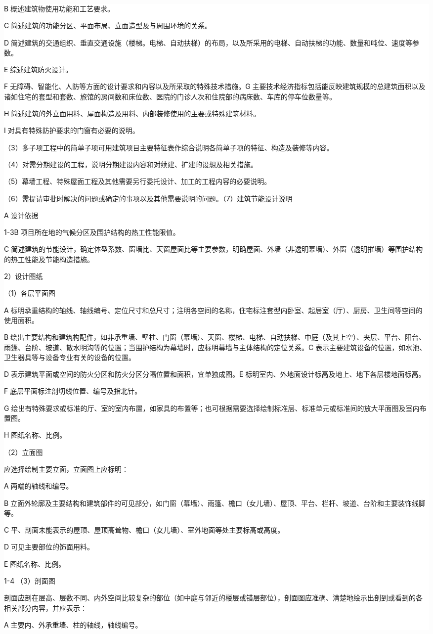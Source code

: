 B 概述建筑物使用功能和工艺要求。

C 简述建筑的功能分区、平面布局、立面造型及与周围环境的关系。

D 简述建筑的交通组织、垂直交通设施（楼梯。电梯、自动扶梯）的布局，以及所采用的电梯、自动扶梯的功能、数量和吨位、速度等参数。

E 综述建筑防火设计。

F 无障碍、智能化、人防等方面的设计要求和内容以及所采取的特殊技术措施。G 主要技术经济指标包括能反映建筑规模的总建筑面积以及诸如住宅的套型和套数、旅馆的房间数和床位数、医院的门诊人次和住院部的病床数、车库的停车位数量等。

H 简述建筑的外立面用料、屋面构造及用料、内部装修使用的主要或特殊建筑材料。

I 对具有特殊防护要求的门窗有必要的说明。

（3）多子项工程中的简单子项可用建筑项目主要特征表作综合说明各简单子项的特征、构造及装修等内容。

（4）对需分期建设的工程，说明分期建设内容和对续建、扩建的设想及相关措施。

（5）幕墙工程、特殊屋面工程及其他需要另行委托设计、加工的工程内容的必要说明。

（6）需提请审批时解决的问题或确定的事项以及其他需要说明的问题。（7）建筑节能设计说明

A 设计依据

1-3B 项目所在地的气候分区及围护结构的热工性能限值。

C 简述建筑的节能设计，确定体型系数、窗墙比、天窗屋面比等主要参数，明确屋面、外墙（非透明幕墙）、外窗（透明摧墙）等围护结构的热工性能及节能构造措施。

2）设计图纸

（1）各层平面图

A 标明承重结构的轴线、轴线编号、定位尺寸和总尺寸；注明各空间的名称，住宅标注套型内卧室、起居室（厅）、厨房、卫生间等空间的使用面积。

B 绘出主要结构和建筑构配件，如非承重墙、壁柱、门窗（幕墙）、天窗、楼梯、电梯、自动扶梯、中庭（及其上空）、夹层、平台、阳台、雨篷、台阶、坡道、散水明沟等的位置；当围护结构为幕墙时，应标明幕墙与主体结构的定位关系。C 表示主要建筑设备的位置，如水池、卫生器具等与设备专业有关的设备的位置。

D 表示建筑平面或空间的防火分区和防火分区分隔位置和面积，宜单独成图。E 标明室内、外地面设计标高及地上、地下各层楼地面标高。

F 底层平面标注剖切线位置、编号及指北针。

G 绘出有特殊要求或标准的厅、室的室内布置，如家具的布置等；也可根据需要选择绘制标准层、标准单元或标准间的放大平面图及室内布置图。

H 图纸名称、比例。

（2）立面图

应选择绘制主要立面，立面图上应标明：

A 两端的轴线和编号。

B 立面外轮廓及主要结构和建筑部件的可见部分，如门窗（幕墙）、雨篷、檐口（女儿墙）、屋顶、平台、栏杆、坡道、台阶和主要装饰线脚等。

C 平、剖面未能表示的屋顶、屋顶高耸物、檐口（女儿墙）、室外地面等处主要标高或高度。

D 可见主要部位的饰面用料。

E 图纸名称、比例。

1-4 （3）剖面图

剖面应剖在层高、层数不同、内外空间比较复杂的部位（如中庭与邻近的楼层或错层部位），剖面图应准确、清楚地绘示出剖到或看到的各相关部分内容，并应表示：

A 主要内、外承重墙、柱的轴线，轴线编号。
